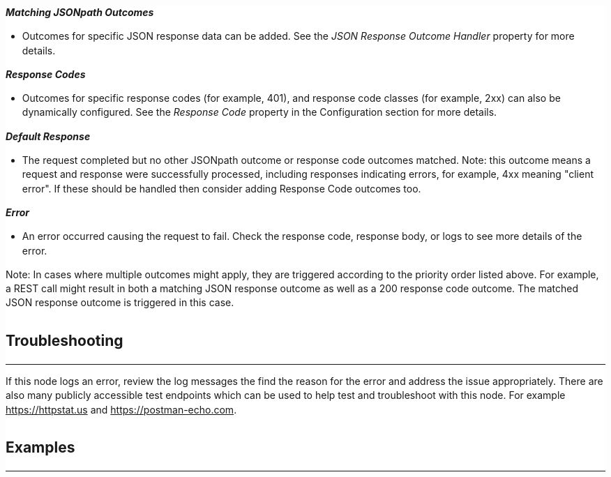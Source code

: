 ***Matching JSONpath Outcomes***

- Outcomes for specific JSON response data can be added. See the *JSON Response Outcome Handler* property for more details.

***Response Codes***

- Outcomes for specific response codes (for example, 401), and response code classes (for example, 2xx) can also be dynamically configured. See the *Response Code* property in the Configuration section for more details.

***Default Response***

- The request completed but no other JSONpath outcome or response code outcomes matched. Note: this outcome means a request and response were successfully processed, including responses indicating errors, for example, 4xx meaning "client error". If these should be handled then consider adding Response Code outcomes too.  

***Error***

- An error occurred causing the request to fail. Check the response code, response body, or logs to see more details of the error.

Note: In cases where multiple outcomes might apply, they are triggered according to the priority order listed above. For example, a REST call might result in both a matching JSON response outcome as well as a 200 response code outcome. The matched JSON response outcome is triggered in this case.



## Troubleshooting

---

If this node logs an error, review the log messages the find the reason for the error and address the issue appropriately. There are also many publicly accessible test endpoints which can be used to help test and troubleshoot with this node. For example https://httpstat.us and https://postman-echo.com.  

## Examples

---
